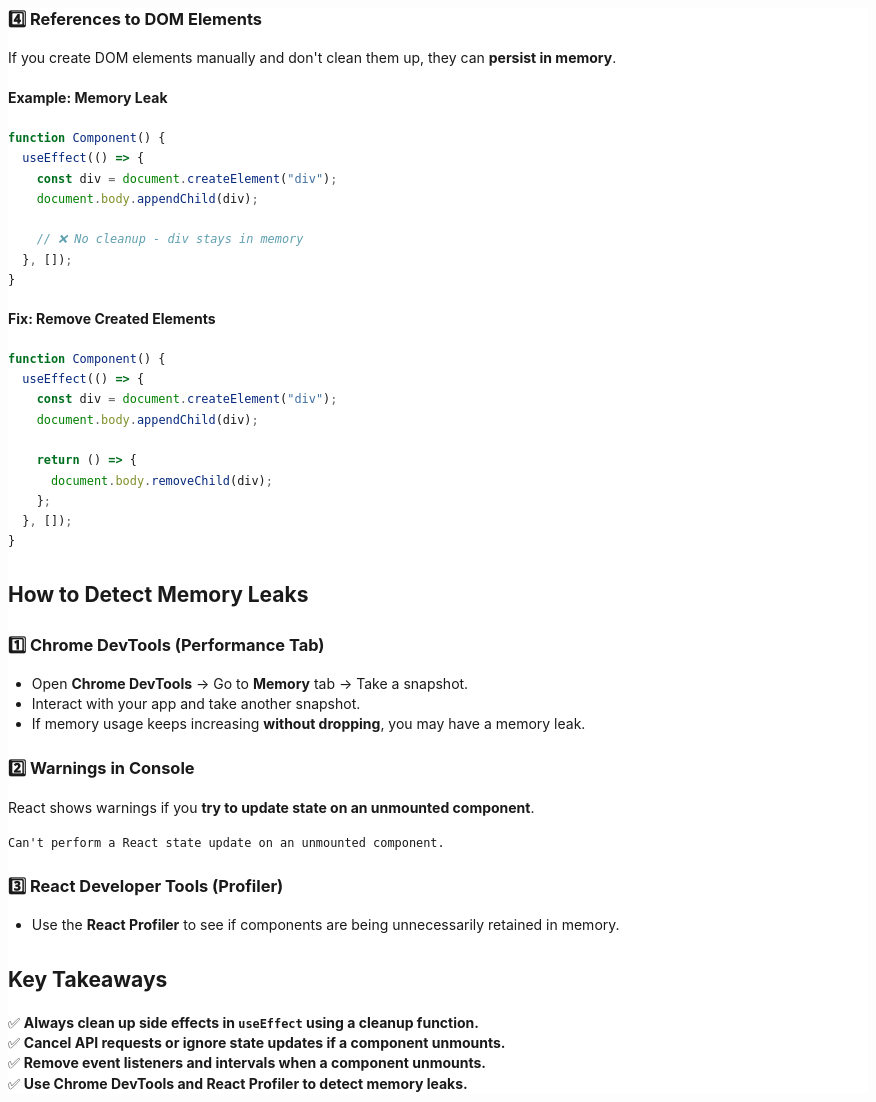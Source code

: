### **4️⃣ References to DOM Elements**
If you create DOM elements manually and don't clean them up, they can **persist in memory**.

#### **Example: Memory Leak**
```jsx
function Component() {
  useEffect(() => {
    const div = document.createElement("div");
    document.body.appendChild(div);

    // ❌ No cleanup - div stays in memory
  }, []);
}
```
#### **Fix: Remove Created Elements**
```jsx
function Component() {
  useEffect(() => {
    const div = document.createElement("div");
    document.body.appendChild(div);

    return () => {
      document.body.removeChild(div);
    };
  }, []);
}
```

## **How to Detect Memory Leaks**
### **1️⃣ Chrome DevTools (Performance Tab)**
- Open **Chrome DevTools** → Go to **Memory** tab → Take a snapshot.
- Interact with your app and take another snapshot.
- If memory usage keeps increasing **without dropping**, you may have a memory leak.

### **2️⃣ Warnings in Console**
React shows warnings if you **try to update state on an unmounted component**.

```
Can't perform a React state update on an unmounted component.
```

### **3️⃣ React Developer Tools (Profiler)**
- Use the **React Profiler** to see if components are being unnecessarily retained in memory.

## **Key Takeaways**
✅ **Always clean up side effects in `useEffect` using a cleanup function.**  
✅ **Cancel API requests or ignore state updates if a component unmounts.**  
✅ **Remove event listeners and intervals when a component unmounts.**  
✅ **Use Chrome DevTools and React Profiler to detect memory leaks.**  
